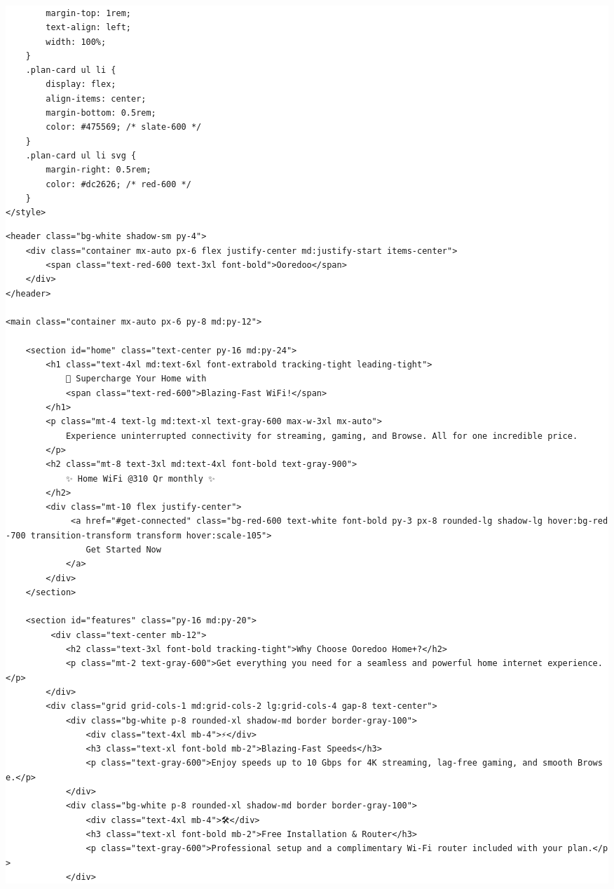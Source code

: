             margin-top: 1rem;
            text-align: left;
            width: 100%;
        }
        .plan-card ul li {
            display: flex;
            align-items: center;
            margin-bottom: 0.5rem;
            color: #475569; /* slate-600 */
        }
        .plan-card ul li svg {
            margin-right: 0.5rem;
            color: #dc2626; /* red-600 */
        }
    </style>
</head>
<body class="bg-white text-gray-800">

    <header class="bg-white shadow-sm py-4">
        <div class="container mx-auto px-6 flex justify-center md:justify-start items-center">
            <span class="text-red-600 text-3xl font-bold">Ooredoo</span>
        </div>
    </header>

    <main class="container mx-auto px-6 py-8 md:py-12">

        <section id="home" class="text-center py-16 md:py-24">
            <h1 class="text-4xl md:text-6xl font-extrabold tracking-tight leading-tight">
                🚀 Supercharge Your Home with 
                <span class="text-red-600">Blazing-Fast WiFi!</span>
            </h1>
            <p class="mt-4 text-lg md:text-xl text-gray-600 max-w-3xl mx-auto">
                Experience uninterrupted connectivity for streaming, gaming, and Browse. All for one incredible price.
            </p>
            <h2 class="mt-8 text-3xl md:text-4xl font-bold text-gray-900">
                ✨ Home WiFi @310 Qr monthly ✨
            </h2>
            <div class="mt-10 flex justify-center">
                 <a href="#get-connected" class="bg-red-600 text-white font-bold py-3 px-8 rounded-lg shadow-lg hover:bg-red-700 transition-transform transform hover:scale-105">
                    Get Started Now
                </a>
            </div>
        </section>

        <section id="features" class="py-16 md:py-20">
             <div class="text-center mb-12">
                <h2 class="text-3xl font-bold tracking-tight">Why Choose Ooredoo Home+?</h2>
                <p class="mt-2 text-gray-600">Get everything you need for a seamless and powerful home internet experience.</p>
            </div>
            <div class="grid grid-cols-1 md:grid-cols-2 lg:grid-cols-4 gap-8 text-center">
                <div class="bg-white p-8 rounded-xl shadow-md border border-gray-100">
                    <div class="text-4xl mb-4">⚡</div>
                    <h3 class="text-xl font-bold mb-2">Blazing-Fast Speeds</h3>
                    <p class="text-gray-600">Enjoy speeds up to 10 Gbps for 4K streaming, lag-free gaming, and smooth Browse.</p>
                </div>
                <div class="bg-white p-8 rounded-xl shadow-md border border-gray-100">
                    <div class="text-4xl mb-4">🛠️</div>
                    <h3 class="text-xl font-bold mb-2">Free Installation & Router</h3>
                    <p class="text-gray-600">Professional setup and a complimentary Wi-Fi router included with your plan.</p>
                </div>